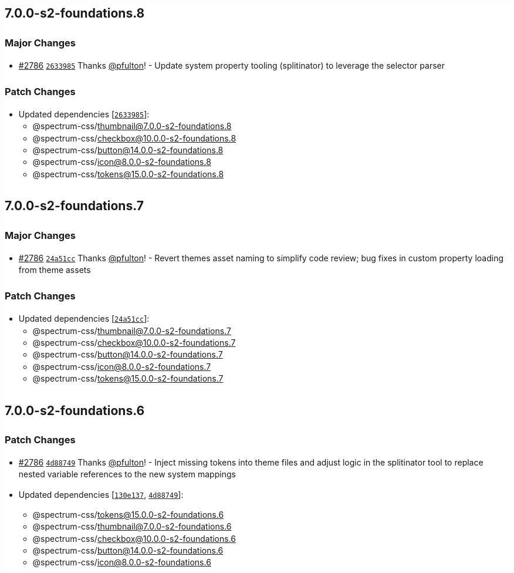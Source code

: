 ## 7.0.0-s2-foundations.8

### Major Changes

- [#2786](https://github.com/adobe/spectrum-css/pull/2786) [`2633985`](https://github.com/adobe/spectrum-css/commit/2633985775ef5a8fad929e275e55e99b75b10959) Thanks [@pfulton](https://github.com/pfulton)! - Update system property tooling (splitinator) to leverage the selector parser

### Patch Changes

- Updated dependencies [[`2633985`](https://github.com/adobe/spectrum-css/commit/2633985775ef5a8fad929e275e55e99b75b10959)]:
  - @spectrum-css/thumbnail@7.0.0-s2-foundations.8
  - @spectrum-css/checkbox@10.0.0-s2-foundations.8
  - @spectrum-css/button@14.0.0-s2-foundations.8
  - @spectrum-css/icon@8.0.0-s2-foundations.8
  - @spectrum-css/tokens@15.0.0-s2-foundations.8

## 7.0.0-s2-foundations.7

### Major Changes

- [#2786](https://github.com/adobe/spectrum-css/pull/2786) [`24a51cc`](https://github.com/adobe/spectrum-css/commit/24a51cc3b682a06a5133c4f5bf72c11a2337ee22) Thanks [@pfulton](https://github.com/pfulton)! - Revert themes asset naming to simplify code review; bug fixes in custom property loading from theme assets

### Patch Changes

- Updated dependencies [[`24a51cc`](https://github.com/adobe/spectrum-css/commit/24a51cc3b682a06a5133c4f5bf72c11a2337ee22)]:
  - @spectrum-css/thumbnail@7.0.0-s2-foundations.7
  - @spectrum-css/checkbox@10.0.0-s2-foundations.7
  - @spectrum-css/button@14.0.0-s2-foundations.7
  - @spectrum-css/icon@8.0.0-s2-foundations.7
  - @spectrum-css/tokens@15.0.0-s2-foundations.7

## 7.0.0-s2-foundations.6

### Patch Changes

- [#2786](https://github.com/adobe/spectrum-css/pull/2786) [`4d88749`](https://github.com/adobe/spectrum-css/commit/4d887492f98f1f505535680bfb0baa06d24460a0) Thanks [@pfulton](https://github.com/pfulton)! - Inject missing tokens into theme files and adjust logic in the splitinator tool to replace nested variable references to the new system mappings

- Updated dependencies [[`130e137`](https://github.com/adobe/spectrum-css/commit/130e1372b223641efe0a3a23c83ff1d01a70bf1d), [`4d88749`](https://github.com/adobe/spectrum-css/commit/4d887492f98f1f505535680bfb0baa06d24460a0)]:
  - @spectrum-css/tokens@15.0.0-s2-foundations.6
  - @spectrum-css/thumbnail@7.0.0-s2-foundations.6
  - @spectrum-css/checkbox@10.0.0-s2-foundations.6
  - @spectrum-css/button@14.0.0-s2-foundations.6
  - @spectrum-css/icon@8.0.0-s2-foundations.6

